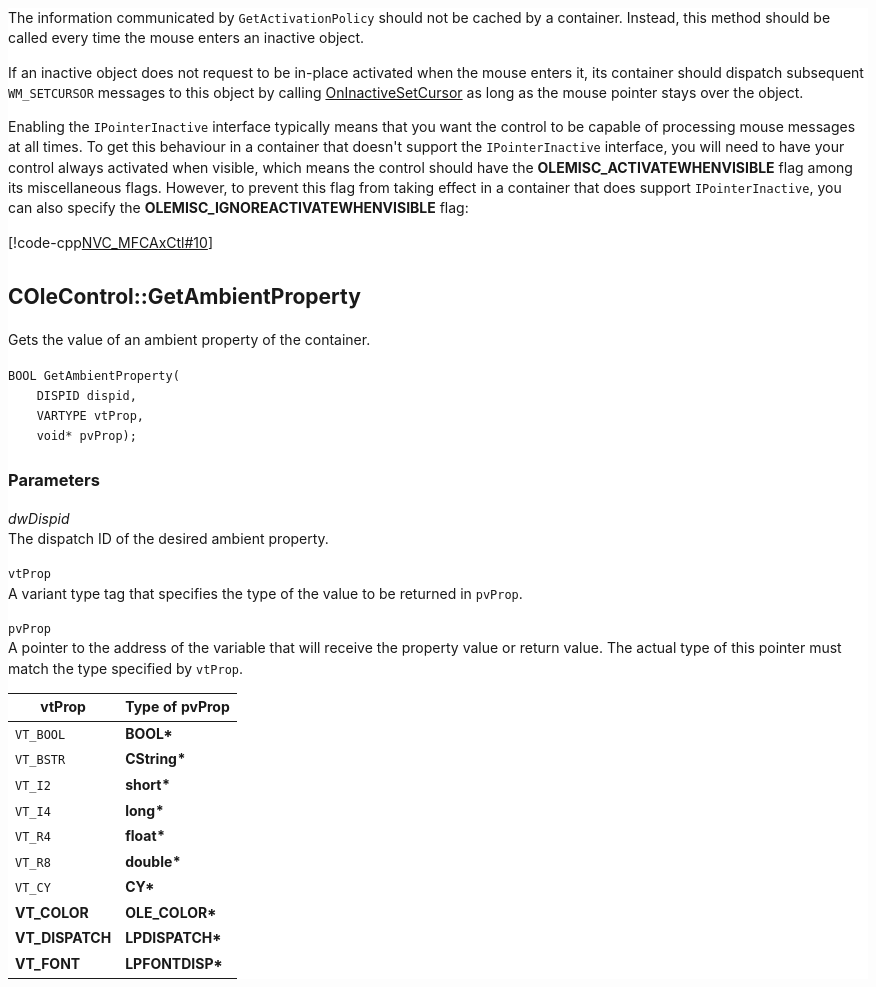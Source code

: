  The information communicated by `GetActivationPolicy` should not be cached by a container. Instead, this method should be called every time the mouse enters an inactive object.  
  
 If an inactive object does not request to be in-place activated when the mouse enters it, its container should dispatch subsequent `WM_SETCURSOR` messages to this object by calling [OnInactiveSetCursor](#colecontrol__oninactivesetcursor) as long as the mouse pointer stays over the object.  
  
 Enabling the `IPointerInactive` interface typically means that you want the control to be capable of processing mouse messages at all times. To get this behaviour in a container that doesn't support the `IPointerInactive` interface, you will need to have your control always activated when visible, which means the control should have the **OLEMISC_ACTIVATEWHENVISIBLE** flag among its miscellaneous flags. However, to prevent this flag from taking effect in a container that does support `IPointerInactive`, you can also specify the **OLEMISC_IGNOREACTIVATEWHENVISIBLE** flag:  
  
 [!code-cpp[NVC_MFCAxCtl#10](../../mfc/reference/codesnippet/CPP/colecontrol-class_2.cpp)]  
  
##  <a name="colecontrol__getambientproperty"></a>  COleControl::GetAmbientProperty  
 Gets the value of an ambient property of the container.  
  
```  
BOOL GetAmbientProperty(
    DISPID dispid,  
    VARTYPE vtProp,  
    void* pvProp);
```  
  
### Parameters  
 *dwDispid*  
 The dispatch ID of the desired ambient property.  
  
 `vtProp`  
 A variant type tag that specifies the type of the value to be returned in `pvProp`.  
  
 `pvProp`  
 A pointer to the address of the variable that will receive the property value or return value. The actual type of this pointer must match the type specified by `vtProp`.  
  
|vtProp|Type of pvProp|  
|------------|--------------------|  
|`VT_BOOL`|**BOOL\***|  
|`VT_BSTR`|**CString\***|  
|`VT_I2`|**short\***|  
|`VT_I4`|**long\***|  
|`VT_R4`|**float\***|  
|`VT_R8`|**double\***|  
|`VT_CY`|**CY\***|  
|**VT_COLOR**|**OLE_COLOR\***|  
|**VT_DISPATCH**|**LPDISPATCH\***|  
|**VT_FONT**|**LPFONTDISP\***|  
  